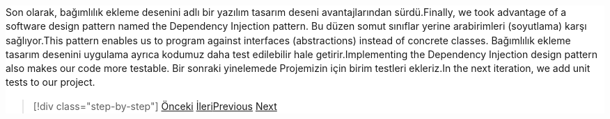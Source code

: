 <span data-ttu-id="6e61d-260">Son olarak, bağımlılık ekleme desenini adlı bir yazılım tasarım deseni avantajlarından sürdü.</span><span class="sxs-lookup"><span data-stu-id="6e61d-260">Finally, we took advantage of a software design pattern named the Dependency Injection pattern.</span></span> <span data-ttu-id="6e61d-261">Bu düzen somut sınıflar yerine arabirimleri (soyutlama) karşı sağlıyor.</span><span class="sxs-lookup"><span data-stu-id="6e61d-261">This pattern enables us to program against interfaces (abstractions) instead of concrete classes.</span></span> <span data-ttu-id="6e61d-262">Bağımlılık ekleme tasarım desenini uygulama ayrıca kodumuz daha test edilebilir hale getirir.</span><span class="sxs-lookup"><span data-stu-id="6e61d-262">Implementing the Dependency Injection design pattern also makes our code more testable.</span></span> <span data-ttu-id="6e61d-263">Bir sonraki yinelemede Projemizin için birim testleri ekleriz.</span><span class="sxs-lookup"><span data-stu-id="6e61d-263">In the next iteration, we add unit tests to our project.</span></span>

> [!div class="step-by-step"]
> <span data-ttu-id="6e61d-264">[Önceki](iteration-3-add-form-validation-cs.md)
> [İleri](iteration-5-create-unit-tests-cs.md)</span><span class="sxs-lookup"><span data-stu-id="6e61d-264">[Previous](iteration-3-add-form-validation-cs.md)
[Next](iteration-5-create-unit-tests-cs.md)</span></span>
